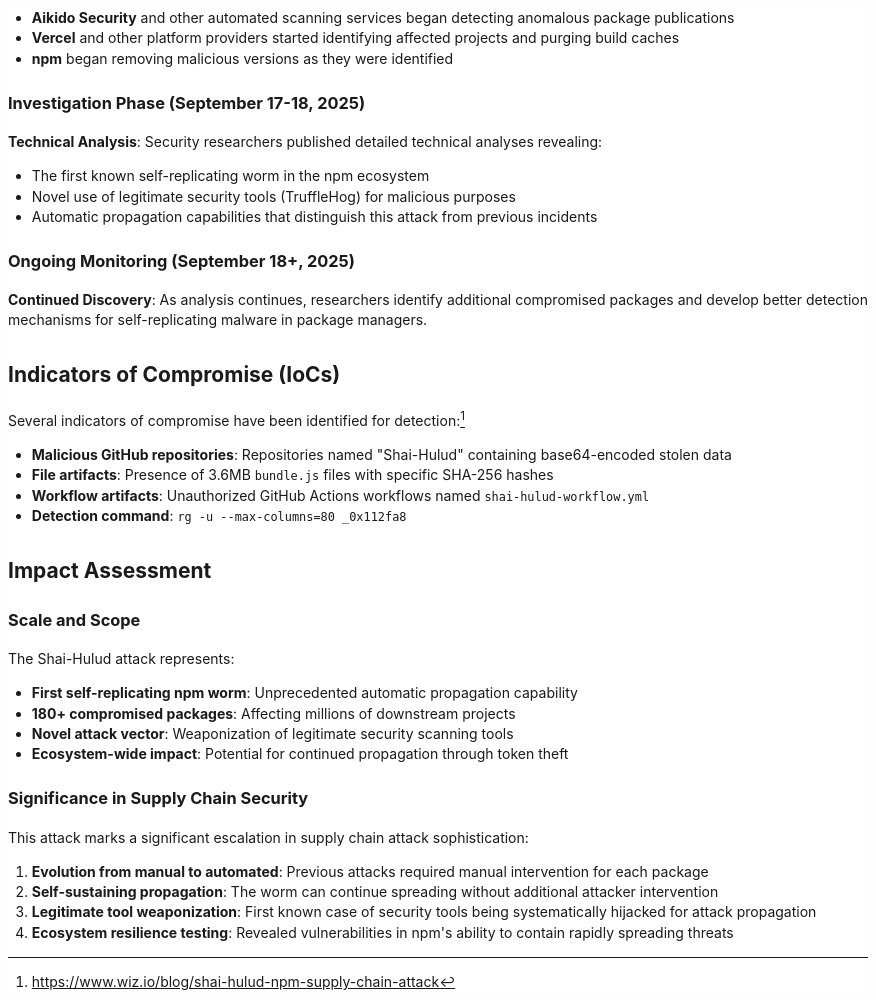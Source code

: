 - **Aikido Security** and other automated scanning services began detecting anomalous package publications
- **Vercel** and other platform providers started identifying affected projects and purging build caches
- **npm** began removing malicious versions as they were identified

### Investigation Phase (September 17-18, 2025)

**Technical Analysis**: Security researchers published detailed technical analyses revealing:

- The first known self-replicating worm in the npm ecosystem
- Novel use of legitimate security tools (TruffleHog) for malicious purposes
- Automatic propagation capabilities that distinguish this attack from previous incidents

### Ongoing Monitoring (September 18+, 2025)

**Continued Discovery**: As analysis continues, researchers identify additional compromised packages and develop better detection mechanisms for
self-replicating malware in package managers.

## Indicators of Compromise (IoCs)

Several indicators of compromise have been identified for detection:[^14]

- **Malicious GitHub repositories**: Repositories named "Shai-Hulud" containing base64-encoded stolen data
- **File artifacts**: Presence of 3.6MB `bundle.js` files with specific SHA-256 hashes
- **Workflow artifacts**: Unauthorized GitHub Actions workflows named `shai-hulud-workflow.yml`
- **Detection command**: `rg -u --max-columns=80 _0x112fa8`

## Impact Assessment

### Scale and Scope

The Shai-Hulud attack represents:

- **First self-replicating npm worm**: Unprecedented automatic propagation capability
- **180+ compromised packages**: Affecting millions of downstream projects
- **Novel attack vector**: Weaponization of legitimate security scanning tools
- **Ecosystem-wide impact**: Potential for continued propagation through token theft

### Significance in Supply Chain Security

This attack marks a significant escalation in supply chain attack sophistication:

1. **Evolution from manual to automated**: Previous attacks required manual intervention for each package
2. **Self-sustaining propagation**: The worm can continue spreading without additional attacker intervention
3. **Legitimate tool weaponization**: First known case of security tools being systematically hijacked for attack propagation
4. **Ecosystem resilience testing**: Revealed vulnerabilities in npm's ability to contain rapidly spreading threats


[^1]: https://nx.dev/blog/s1ngularity-postmortem
[^2]: https://www.wiz.io/blog/s1ngularity-supply-chain-attack
[^3]: https://blog.gitguardian.com/the-nx-s1ngularity-attack-inside-the-credential-leak/
[^4]: https://secure.software/npm/packages/rxnt-authentication/0.0.4
[^5]: https://www.securityweek.com/shai-hulud-supply-chain-attack-worm-used-to-steal-secrets-180-npm-packages-hit/
[^6]: https://www.sysdig.com/blog/shai-hulud-the-novel-self-replicating-worm-infecting-hundreds-of-npm-packages
[^7]: https://jfrog.com/blog/shai-hulud-npm-supply-chain-attack-new-compromised-packages-detected/
[^8]: https://semgrep.dev/blog/2025/security-advisory-npm-packages-using-secret-scanning-tools-to-steal-credentials
[^9]: https://unit42.paloaltonetworks.com/npm-supply-chain-attack/
[^10]: https://www.sonatype.com/blog/ongoing-npm-software-supply-chain-attack-exposes-new-risks
[^11]: https://www.trendmicro.com/en_ca/research/25/i/npm-supply-chain-attack.html
[^12]: https://threatprotect.qualys.com/2025/09/17/more-than-400-npm-packages-affected-by-the-ongoing-supply-chain-attack/
[^13]: https://www.getsafety.com/blog-posts/shai-hulud-npm-attack
[^14]: https://www.wiz.io/blog/shai-hulud-npm-supply-chain-attack
[^15]: https://www.endorlabs.com/learn/how-to-defend-against-npm-software-supply-chain-attacks
